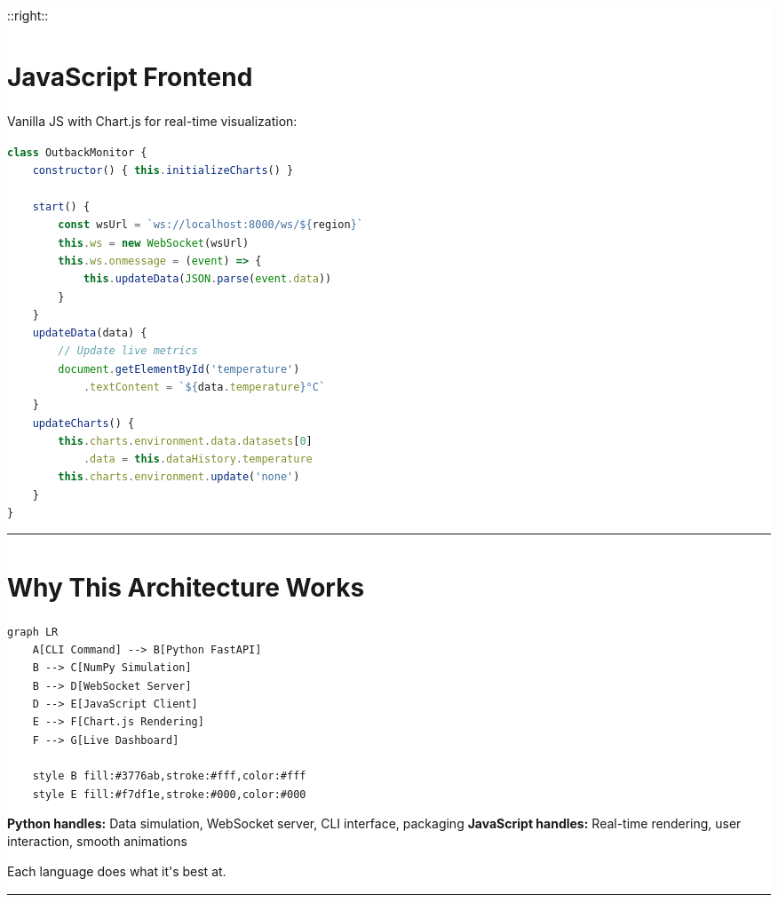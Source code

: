 ::right::

# JavaScript Frontend

Vanilla JS with Chart.js for real-time visualization:

```javascript {1|3-8|10-15|17-22|all}
class OutbackMonitor {
    constructor() { this.initializeCharts() }

    start() {
        const wsUrl = `ws://localhost:8000/ws/${region}`
        this.ws = new WebSocket(wsUrl)
        this.ws.onmessage = (event) => {
            this.updateData(JSON.parse(event.data))
        }
    }
    updateData(data) {
        // Update live metrics
        document.getElementById('temperature')
            .textContent = `${data.temperature}°C`
    }
    updateCharts() {
        this.charts.environment.data.datasets[0]
            .data = this.dataHistory.temperature
        this.charts.environment.update('none')
    }
}
```

---

# Why This Architecture Works

```mermaid {scale: 0.8}
graph LR
    A[CLI Command] --> B[Python FastAPI]
    B --> C[NumPy Simulation]
    B --> D[WebSocket Server]
    D --> E[JavaScript Client]
    E --> F[Chart.js Rendering]
    F --> G[Live Dashboard]

    style B fill:#3776ab,stroke:#fff,color:#fff
    style E fill:#f7df1e,stroke:#000,color:#000
```

**Python handles:** Data simulation, WebSocket server, CLI interface, packaging
**JavaScript handles:** Real-time rendering, user interaction, smooth animations

Each language does what it's best at.

---

